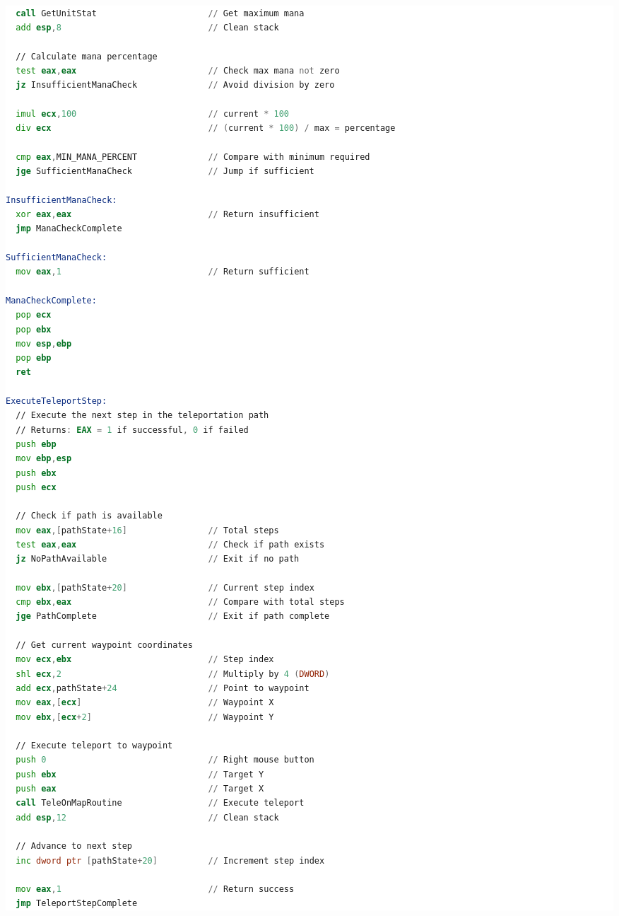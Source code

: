 ```asm
  call GetUnitStat                      // Get maximum mana
  add esp,8                             // Clean stack
  
  // Calculate mana percentage
  test eax,eax                          // Check max mana not zero
  jz InsufficientManaCheck              // Avoid division by zero
  
  imul ecx,100                          // current * 100
  div ecx                               // (current * 100) / max = percentage
  
  cmp eax,MIN_MANA_PERCENT              // Compare with minimum required
  jge SufficientManaCheck               // Jump if sufficient
  
InsufficientManaCheck:
  xor eax,eax                           // Return insufficient
  jmp ManaCheckComplete
  
SufficientManaCheck:
  mov eax,1                             // Return sufficient
  
ManaCheckComplete:
  pop ecx
  pop ebx
  mov esp,ebp
  pop ebp
  ret

ExecuteTeleportStep:
  // Execute the next step in the teleportation path
  // Returns: EAX = 1 if successful, 0 if failed
  push ebp
  mov ebp,esp
  push ebx
  push ecx
  
  // Check if path is available
  mov eax,[pathState+16]                // Total steps
  test eax,eax                          // Check if path exists
  jz NoPathAvailable                    // Exit if no path
  
  mov ebx,[pathState+20]                // Current step index
  cmp ebx,eax                           // Compare with total steps
  jge PathComplete                      // Exit if path complete
  
  // Get current waypoint coordinates
  mov ecx,ebx                           // Step index
  shl ecx,2                             // Multiply by 4 (DWORD)
  add ecx,pathState+24                  // Point to waypoint
  mov eax,[ecx]                         // Waypoint X
  mov ebx,[ecx+2]                       // Waypoint Y
  
  // Execute teleport to waypoint
  push 0                                // Right mouse button
  push ebx                              // Target Y
  push eax                              // Target X
  call TeleOnMapRoutine                 // Execute teleport
  add esp,12                            // Clean stack
  
  // Advance to next step
  inc dword ptr [pathState+20]          // Increment step index
  
  mov eax,1                             // Return success
  jmp TeleportStepComplete
```